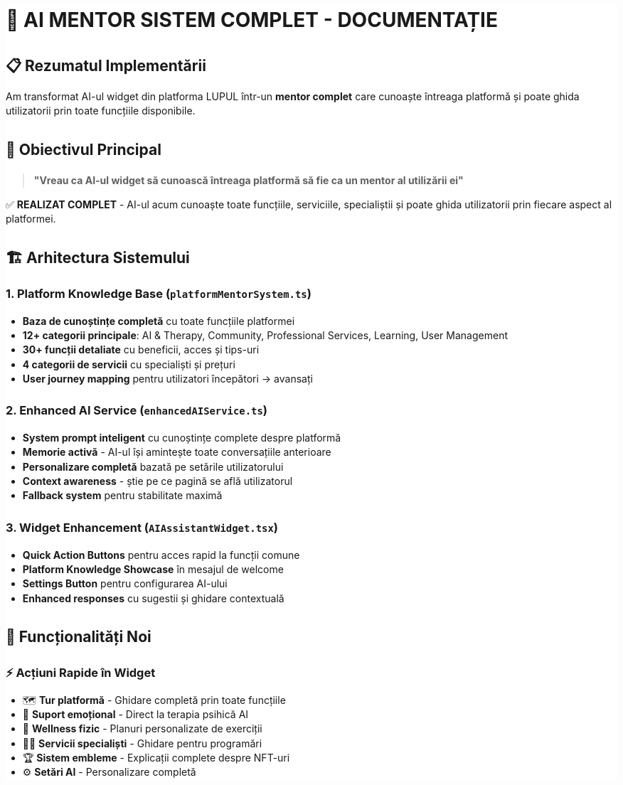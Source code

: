 # 🤖 AI MENTOR SISTEM COMPLET - DOCUMENTAȚIE

## 📋 Rezumatul Implementării

Am transformat AI-ul widget din platforma LUPUL într-un **mentor complet** care cunoaște întreaga platformă și poate ghida utilizatorii prin toate funcțiile disponibile.

## 🎯 Obiectivul Principal

> **"Vreau ca AI-ul widget să cunoască întreaga platformă să fie ca un mentor al utilizării ei"**

✅ **REALIZAT COMPLET** - AI-ul acum cunoaște toate funcțiile, serviciile, specialiștii și poate ghida utilizatorii prin fiecare aspect al platformei.

## 🏗️ Arhitectura Sistemului

### 1. **Platform Knowledge Base** (`platformMentorSystem.ts`)

- **Baza de cunoștințe completă** cu toate funcțiile platformei
- **12+ categorii principale**: AI & Therapy, Community, Professional Services, Learning, User Management
- **30+ funcții detaliate** cu beneficii, acces și tips-uri
- **4 categorii de servicii** cu specialiști și prețuri
- **User journey mapping** pentru utilizatori începători → avansați

### 2. **Enhanced AI Service** (`enhancedAIService.ts`)

- **System prompt inteligent** cu cunoștințe complete despre platformă
- **Memorie activă** - AI-ul își amintește toate conversațiile anterioare
- **Personalizare completă** bazată pe setările utilizatorului
- **Context awareness** - știe pe ce pagină se află utilizatorul
- **Fallback system** pentru stabilitate maximă

### 3. **Widget Enhancement** (`AIAssistantWidget.tsx`)

- **Quick Action Buttons** pentru acces rapid la funcții comune
- **Platform Knowledge Showcase** în mesajul de welcome
- **Settings Button** pentru configurarea AI-ului
- **Enhanced responses** cu sugestii și ghidare contextuală

## 🔧 Funcționalități Noi

### ⚡ Acțiuni Rapide în Widget

- 🗺️ **Tur platformă** - Ghidare completă prin toate funcțiile
- 🧘 **Suport emoțional** - Direct la terapia psihică AI
- 💪 **Wellness fizic** - Planuri personalizate de exerciții
- 👨‍⚕️ **Servicii specialiști** - Ghidare pentru programări
- 🏆 **Sistem embleme** - Explicații complete despre NFT-uri
- ⚙️ **Setări AI** - Personalizare completă
